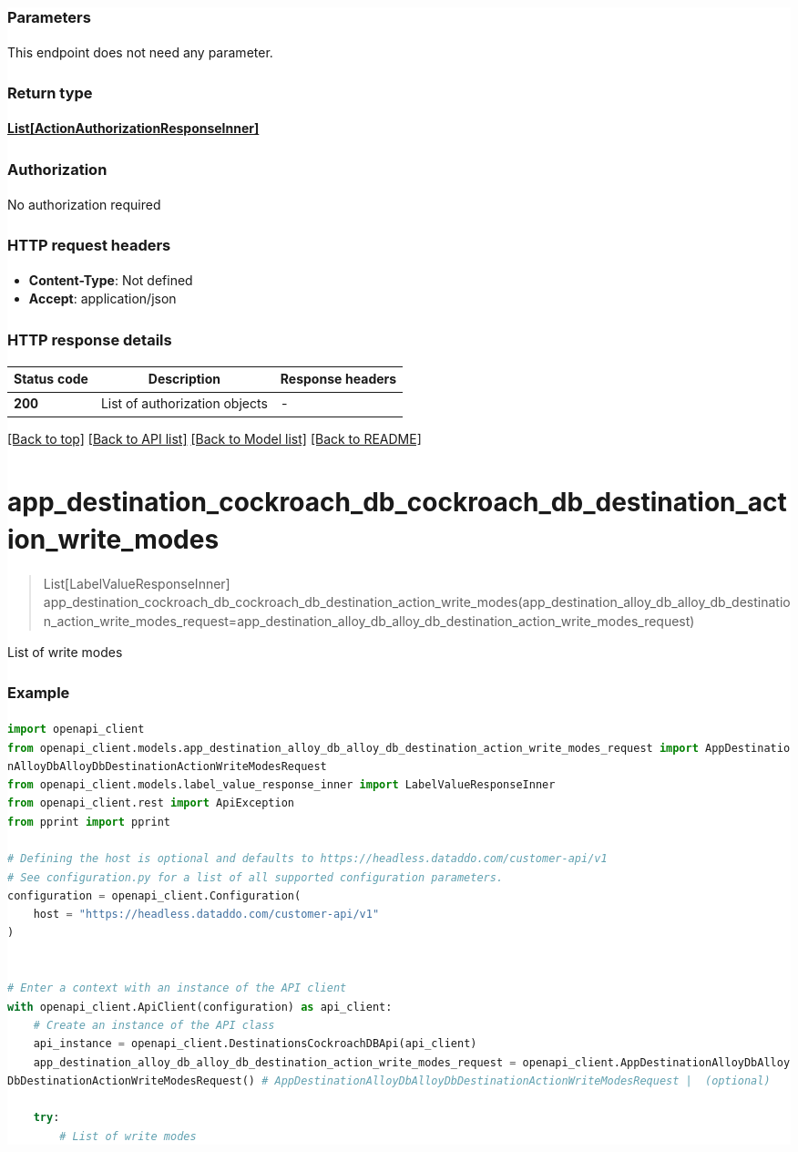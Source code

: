

### Parameters

This endpoint does not need any parameter.

### Return type

[**List[ActionAuthorizationResponseInner]**](ActionAuthorizationResponseInner.md)

### Authorization

No authorization required

### HTTP request headers

 - **Content-Type**: Not defined
 - **Accept**: application/json

### HTTP response details

| Status code | Description | Response headers |
|-------------|-------------|------------------|
**200** | List of authorization objects |  -  |

[[Back to top]](#) [[Back to API list]](../README.md#documentation-for-api-endpoints) [[Back to Model list]](../README.md#documentation-for-models) [[Back to README]](../README.md)

# **app_destination_cockroach_db_cockroach_db_destination_action_write_modes**
> List[LabelValueResponseInner] app_destination_cockroach_db_cockroach_db_destination_action_write_modes(app_destination_alloy_db_alloy_db_destination_action_write_modes_request=app_destination_alloy_db_alloy_db_destination_action_write_modes_request)

List of write modes

### Example


```python
import openapi_client
from openapi_client.models.app_destination_alloy_db_alloy_db_destination_action_write_modes_request import AppDestinationAlloyDbAlloyDbDestinationActionWriteModesRequest
from openapi_client.models.label_value_response_inner import LabelValueResponseInner
from openapi_client.rest import ApiException
from pprint import pprint

# Defining the host is optional and defaults to https://headless.dataddo.com/customer-api/v1
# See configuration.py for a list of all supported configuration parameters.
configuration = openapi_client.Configuration(
    host = "https://headless.dataddo.com/customer-api/v1"
)


# Enter a context with an instance of the API client
with openapi_client.ApiClient(configuration) as api_client:
    # Create an instance of the API class
    api_instance = openapi_client.DestinationsCockroachDBApi(api_client)
    app_destination_alloy_db_alloy_db_destination_action_write_modes_request = openapi_client.AppDestinationAlloyDbAlloyDbDestinationActionWriteModesRequest() # AppDestinationAlloyDbAlloyDbDestinationActionWriteModesRequest |  (optional)

    try:
        # List of write modes
```